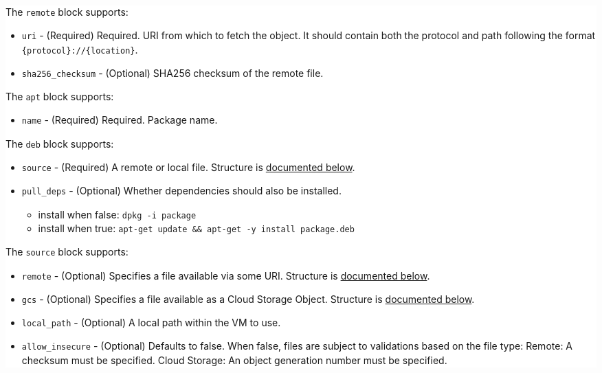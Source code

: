 <a name="nested_orchestrated_resource_os_policy_assignment_v1_payload_os_policies_os_policies_resource_groups_resource_groups_resources_resources_pkg_msi_source_remote"></a>The `remote` block supports:

* `uri` -
  (Required)
  Required. URI from which to fetch the object. It should contain both the
  protocol and path following the format `{protocol}://{location}`.

* `sha256_checksum` -
  (Optional)
  SHA256 checksum of the remote file.

<a name="nested_orchestrated_resource_os_policy_assignment_v1_payload_os_policies_os_policies_resource_groups_resource_groups_resources_resources_pkg_apt"></a>The `apt` block supports:

* `name` -
  (Required)
  Required. Package name.

<a name="nested_orchestrated_resource_os_policy_assignment_v1_payload_os_policies_os_policies_resource_groups_resource_groups_resources_resources_pkg_deb"></a>The `deb` block supports:

* `source` -
  (Required)
  A remote or local file.
  Structure is [documented below](#nested_orchestrated_resource_os_policy_assignment_v1_payload_os_policies_os_policies_resource_groups_resource_groups_resources_resources_pkg_deb_source).

* `pull_deps` -
  (Optional)
  Whether dependencies should also be installed.
  - install when false: `dpkg -i package`
  - install when true: `apt-get update && apt-get -y install
  package.deb`


<a name="nested_orchestrated_resource_os_policy_assignment_v1_payload_os_policies_os_policies_resource_groups_resource_groups_resources_resources_pkg_deb_source"></a>The `source` block supports:

* `remote` -
  (Optional)
  Specifies a file available via some URI.
  Structure is [documented below](#nested_orchestrated_resource_os_policy_assignment_v1_payload_os_policies_os_policies_resource_groups_resource_groups_resources_resources_pkg_deb_source_remote).

* `gcs` -
  (Optional)
  Specifies a file available as a Cloud Storage Object.
  Structure is [documented below](#nested_orchestrated_resource_os_policy_assignment_v1_payload_os_policies_os_policies_resource_groups_resource_groups_resources_resources_pkg_deb_source_gcs).

* `local_path` -
  (Optional)
  A local path within the VM to use.

* `allow_insecure` -
  (Optional)
  Defaults to false. When false, files are subject to validations
  based on the file type:
  Remote: A checksum must be specified.
  Cloud Storage: An object generation number must be specified.
